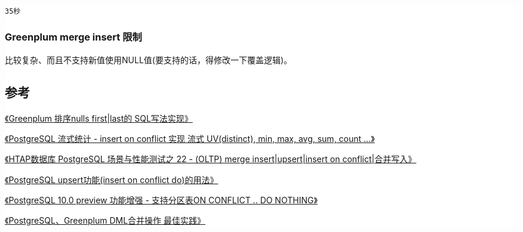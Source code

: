 ``` 35秒 ```    
   
### Greenplum merge insert 限制    
比较复杂、而且不支持新值使用NULL值(要支持的话，得修改一下覆盖逻辑)。    
      
## 参考  
[《Greenplum 排序nulls first|last的 SQL写法实现》](../201711/20171127_01.md)    
    
[《PostgreSQL 流式统计 - insert on conflict 实现 流式 UV(distinct), min, max, avg, sum, count ...》](../201711/20171123_02.md)      
    
[《HTAP数据库 PostgreSQL 场景与性能测试之 22 - (OLTP) merge insert|upsert|insert on conflict|合并写入》](../201711/20171107_23.md)      
    
[《PostgreSQL upsert功能(insert on conflict do)的用法》](../201704/20170424_04.md)      
    
[《PostgreSQL 10.0 preview 功能增强 - 支持分区表ON CONFLICT .. DO NOTHING》](../201703/20170330_03.md)      
    
[《PostgreSQL、Greenplum DML合并操作 最佳实践》](../201702/20170214_01.md)   
  
  
  
  
  
  
  
  
  
  
  
  
  
  
  
  
  
  
  
  
  
  
  
  
  
  
  
  
  
  
  
  
  
  
  
  
  
  
  
  
  
  
  
  
  
```